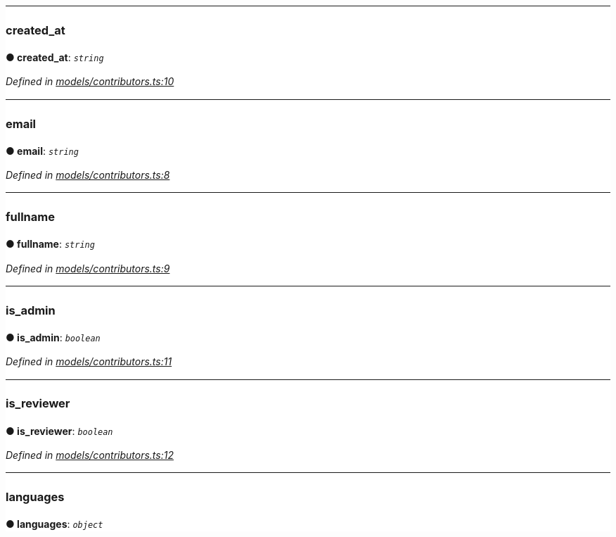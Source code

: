 ___
<a id="created_at"></a>

###  created_at

**● created_at**: *`string`*

*Defined in [models/contributors.ts:10](https://github.com/lokalise/node-lokalise-api/blob/0885602/src/models/contributors.ts#L10)*

___
<a id="email"></a>

###  email

**● email**: *`string`*

*Defined in [models/contributors.ts:8](https://github.com/lokalise/node-lokalise-api/blob/0885602/src/models/contributors.ts#L8)*

___
<a id="fullname"></a>

###  fullname

**● fullname**: *`string`*

*Defined in [models/contributors.ts:9](https://github.com/lokalise/node-lokalise-api/blob/0885602/src/models/contributors.ts#L9)*

___
<a id="is_admin"></a>

###  is_admin

**● is_admin**: *`boolean`*

*Defined in [models/contributors.ts:11](https://github.com/lokalise/node-lokalise-api/blob/0885602/src/models/contributors.ts#L11)*

___
<a id="is_reviewer"></a>

###  is_reviewer

**● is_reviewer**: *`boolean`*

*Defined in [models/contributors.ts:12](https://github.com/lokalise/node-lokalise-api/blob/0885602/src/models/contributors.ts#L12)*

___
<a id="languages"></a>

###  languages

**● languages**: *`object`*
